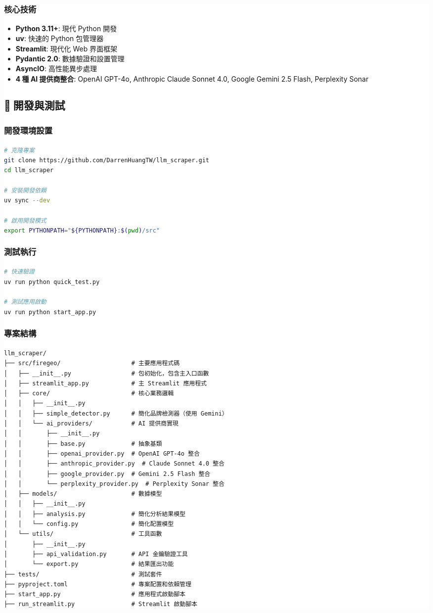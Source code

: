 ### 核心技術
- **Python 3.11+**: 現代 Python 開發
- **uv**: 快速的 Python 包管理器
- **Streamlit**: 現代化 Web 界面框架
- **Pydantic 2.0**: 數據驗證和設置管理
- **AsyncIO**: 高性能異步處理
- **4 種 AI 提供商整合**: OpenAI GPT-4o, Anthropic Claude Sonnet 4.0, Google Gemini 2.5 Flash, Perplexity Sonar

## 🧪 開發與測試

### 開發環境設置

```bash
# 克隆專案
git clone https://github.com/DarrenHuangTW/llm_scraper.git
cd llm_scraper

# 安裝開發依賴
uv sync --dev

# 啟用開發模式
export PYTHONPATH="${PYTHONPATH}:$(pwd)/src"
```

### 測試執行

```bash
# 快速驗證
uv run python quick_test.py

# 測試應用啟動
uv run python start_app.py
```

### 專案結構

```
llm_scraper/
├── src/firegeo/                    # 主要應用程式碼
│   ├── __init__.py                 # 包初始化，包含主入口函數
│   ├── streamlit_app.py            # 主 Streamlit 應用程式
│   ├── core/                       # 核心業務邏輯
│   │   ├── __init__.py
│   │   ├── simple_detector.py      # 簡化品牌檢測器（使用 Gemini）
│   │   └── ai_providers/           # AI 提供商實現
│   │       ├── __init__.py
│   │       ├── base.py             # 抽象基類
│   │       ├── openai_provider.py  # OpenAI GPT-4o 整合
│   │       ├── anthropic_provider.py  # Claude Sonnet 4.0 整合
│   │       ├── google_provider.py  # Gemini 2.5 Flash 整合
│   │       └── perplexity_provider.py  # Perplexity Sonar 整合
│   ├── models/                     # 數據模型
│   │   ├── __init__.py
│   │   ├── analysis.py             # 簡化分析結果模型
│   │   └── config.py               # 簡化配置模型
│   └── utils/                      # 工具函數
│       ├── __init__.py
│       ├── api_validation.py       # API 金鑰驗證工具
│       └── export.py               # 結果匯出功能
├── tests/                          # 測試套件
├── pyproject.toml                  # 專案配置和依賴管理
├── start_app.py                    # 應用程式啟動腳本
├── run_streamlit.py                # Streamlit 啟動腳本
```